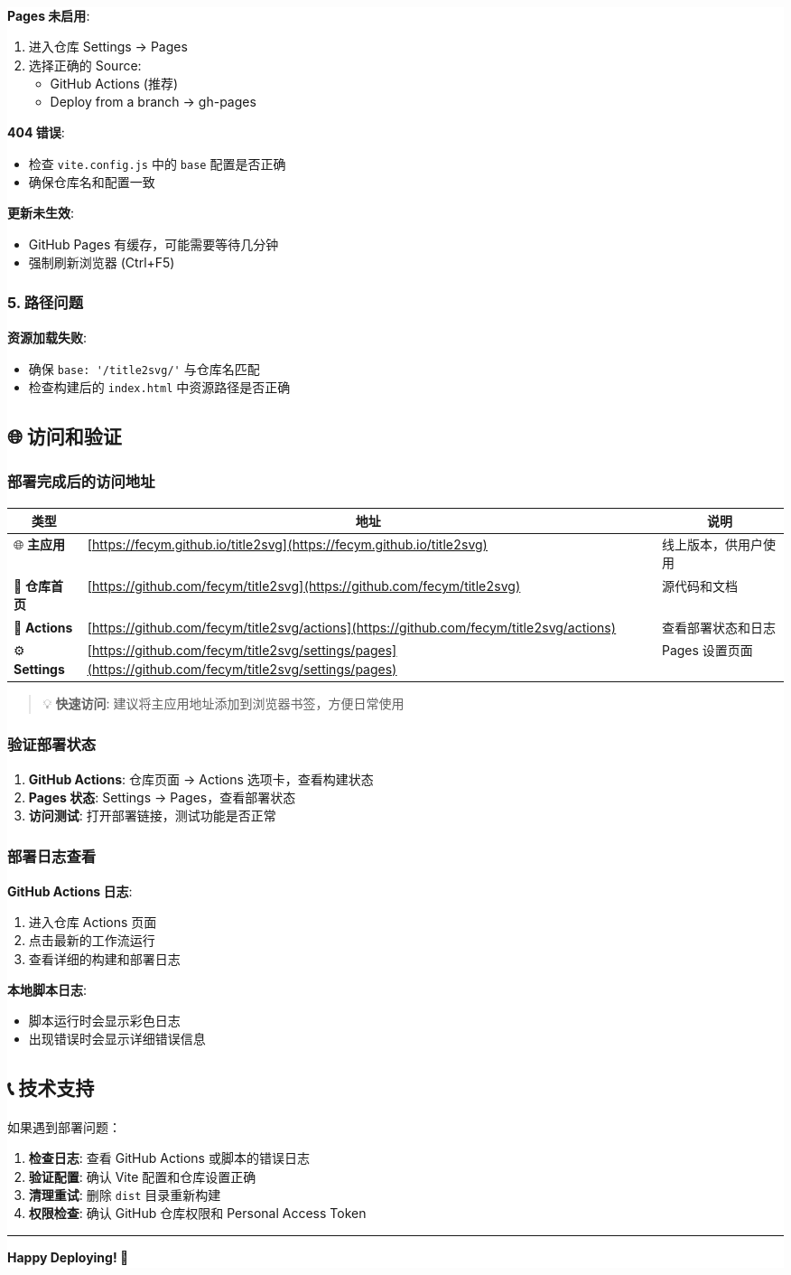 **Pages 未启用**:
1. 进入仓库 Settings → Pages
2. 选择正确的 Source:
   - GitHub Actions (推荐)
   - Deploy from a branch → gh-pages

**404 错误**:
- 检查 `vite.config.js` 中的 `base` 配置是否正确
- 确保仓库名和配置一致

**更新未生效**:
- GitHub Pages 有缓存，可能需要等待几分钟
- 强制刷新浏览器 (Ctrl+F5)

### 5. 路径问题

**资源加载失败**:
- 确保 `base: '/title2svg/'` 与仓库名匹配
- 检查构建后的 `index.html` 中资源路径是否正确

## 🌐 访问和验证

### 部署完成后的访问地址

| 类型 | 地址 | 说明 |
|------|------|------|
| 🌐 **主应用** | [https://fecym.github.io/title2svg](https://fecym.github.io/title2svg) | 线上版本，供用户使用 |
| 📂 **仓库首页** | [https://github.com/fecym/title2svg](https://github.com/fecym/title2svg) | 源代码和文档 |
| 🔧 **Actions** | [https://github.com/fecym/title2svg/actions](https://github.com/fecym/title2svg/actions) | 查看部署状态和日志 |
| ⚙️ **Settings** | [https://github.com/fecym/title2svg/settings/pages](https://github.com/fecym/title2svg/settings/pages) | Pages 设置页面 |

> 💡 **快速访问**: 建议将主应用地址添加到浏览器书签，方便日常使用

### 验证部署状态

1. **GitHub Actions**: 仓库页面 → Actions 选项卡，查看构建状态
2. **Pages 状态**: Settings → Pages，查看部署状态
3. **访问测试**: 打开部署链接，测试功能是否正常

### 部署日志查看

**GitHub Actions 日志**:
1. 进入仓库 Actions 页面
2. 点击最新的工作流运行
3. 查看详细的构建和部署日志

**本地脚本日志**:
- 脚本运行时会显示彩色日志
- 出现错误时会显示详细错误信息

## 📞 技术支持

如果遇到部署问题：

1. **检查日志**: 查看 GitHub Actions 或脚本的错误日志
2. **验证配置**: 确认 Vite 配置和仓库设置正确
3. **清理重试**: 删除 `dist` 目录重新构建
4. **权限检查**: 确认 GitHub 仓库权限和 Personal Access Token

---

**Happy Deploying! 🚀**